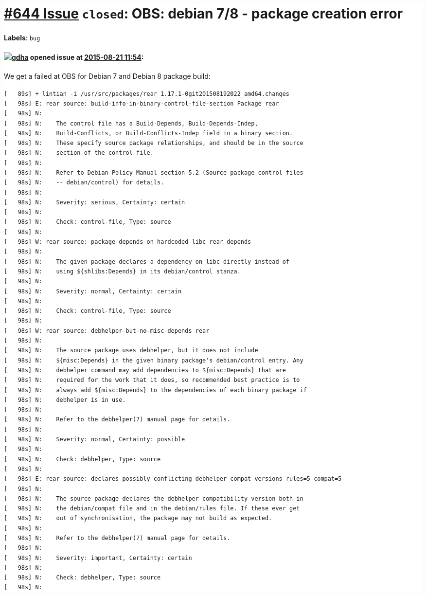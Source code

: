 [\#644 Issue](https://github.com/rear/rear/issues/644) `closed`: OBS: debian 7/8 - package creation error
=========================================================================================================

**Labels**: `bug`

#### <img src="https://avatars.githubusercontent.com/u/888633?u=cdaeb31efcc0048d3619651aa18dd4b76e636b21&v=4" width="50">[gdha](https://github.com/gdha) opened issue at [2015-08-21 11:54](https://github.com/rear/rear/issues/644):

We get a failed at OBS for Debian 7 and Debian 8 package build:

    [   89s] + lintian -i /usr/src/packages/rear_1.17.1-0git201508192022_amd64.changes
    [   98s] E: rear source: build-info-in-binary-control-file-section Package rear
    [   98s] N: 
    [   98s] N:    The control file has a Build-Depends, Build-Depends-Indep,
    [   98s] N:    Build-Conflicts, or Build-Conflicts-Indep field in a binary section.
    [   98s] N:    These specify source package relationships, and should be in the source
    [   98s] N:    section of the control file.
    [   98s] N:    
    [   98s] N:    Refer to Debian Policy Manual section 5.2 (Source package control files
    [   98s] N:    -- debian/control) for details.
    [   98s] N:    
    [   98s] N:    Severity: serious, Certainty: certain
    [   98s] N:    
    [   98s] N:    Check: control-file, Type: source
    [   98s] N: 
    [   98s] W: rear source: package-depends-on-hardcoded-libc rear depends
    [   98s] N: 
    [   98s] N:    The given package declares a dependency on libc directly instead of
    [   98s] N:    using ${shlibs:Depends} in its debian/control stanza.
    [   98s] N:    
    [   98s] N:    Severity: normal, Certainty: certain
    [   98s] N:    
    [   98s] N:    Check: control-file, Type: source
    [   98s] N: 
    [   98s] W: rear source: debhelper-but-no-misc-depends rear
    [   98s] N: 
    [   98s] N:    The source package uses debhelper, but it does not include
    [   98s] N:    ${misc:Depends} in the given binary package's debian/control entry. Any
    [   98s] N:    debhelper command may add dependencies to ${misc:Depends} that are
    [   98s] N:    required for the work that it does, so recommended best practice is to
    [   98s] N:    always add ${misc:Depends} to the dependencies of each binary package if
    [   98s] N:    debhelper is in use.
    [   98s] N:    
    [   98s] N:    Refer to the debhelper(7) manual page for details.
    [   98s] N:    
    [   98s] N:    Severity: normal, Certainty: possible
    [   98s] N:    
    [   98s] N:    Check: debhelper, Type: source
    [   98s] N: 
    [   98s] E: rear source: declares-possibly-conflicting-debhelper-compat-versions rules=5 compat=5
    [   98s] N: 
    [   98s] N:    The source package declares the debhelper compatibility version both in
    [   98s] N:    the debian/compat file and in the debian/rules file. If these ever get
    [   98s] N:    out of synchronisation, the package may not build as expected.
    [   98s] N:    
    [   98s] N:    Refer to the debhelper(7) manual page for details.
    [   98s] N:    
    [   98s] N:    Severity: important, Certainty: certain
    [   98s] N:    
    [   98s] N:    Check: debhelper, Type: source
    [   98s] N: 